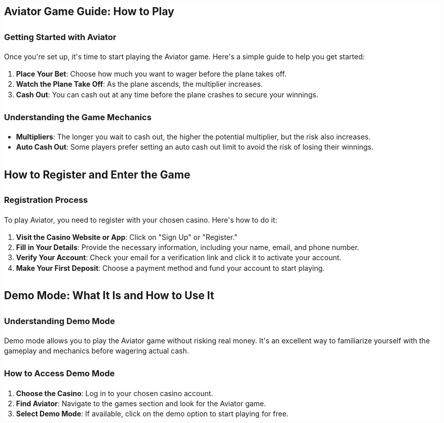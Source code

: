 ## Aviator Game Guide: How to Play

### Getting Started with Aviator

Once you're set up, it's time to start playing the Aviator game. Here's
a simple guide to help you get started:

1.  **Place Your Bet**: Choose how much you want to wager before the
    plane takes off.
2.  **Watch the Plane Take Off**: As the plane ascends, the multiplier
    increases.
3.  **Cash Out**: You can cash out at any time before the plane crashes
    to secure your winnings.

### Understanding the Game Mechanics

-   **Multipliers**: The longer you wait to cash out, the higher the
    potential multiplier, but the risk also increases.
-   **Auto Cash Out**: Some players prefer setting an auto cash out
    limit to avoid the risk of losing their winnings.

## How to Register and Enter the Game

### Registration Process

To play Aviator, you need to register with your chosen casino. Here's
how to do it:

1.  **Visit the Casino Website or App**: Click on \"Sign Up\" or
    \"Register.\"
2.  **Fill in Your Details**: Provide the necessary information,
    including your name, email, and phone number.
3.  **Verify Your Account**: Check your email for a verification link
    and click it to activate your account.
4.  **Make Your First Deposit**: Choose a payment method and fund your
    account to start playing.

## Demo Mode: What It Is and How to Use It

### Understanding Demo Mode

Demo mode allows you to play the Aviator game without risking real
money. It's an excellent way to familiarize yourself with the gameplay
and mechanics before wagering actual cash.

### How to Access Demo Mode

1.  **Choose the Casino**: Log in to your chosen casino account.
2.  **Find Aviator**: Navigate to the games section and look for the
    Aviator game.
3.  **Select Demo Mode**: If available, click on the demo option to
    start playing for free.
